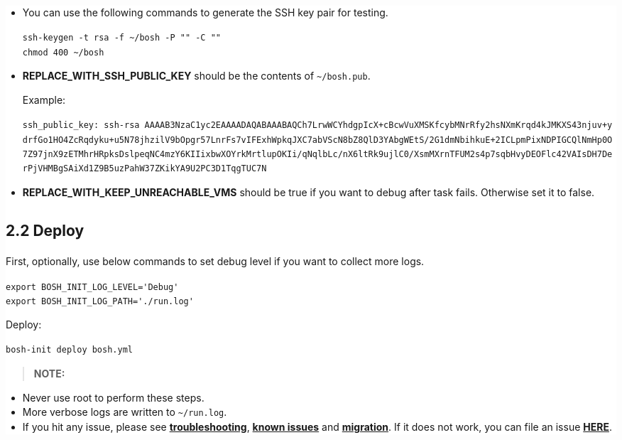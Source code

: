   * You can use the following commands to generate the SSH key pair for testing.

    ```
    ssh-keygen -t rsa -f ~/bosh -P "" -C ""
    chmod 400 ~/bosh
    ```

  * **REPLACE_WITH_SSH_PUBLIC_KEY** should be the contents of `~/bosh.pub`.

    Example:

    ```
    ssh_public_key: ssh-rsa AAAAB3NzaC1yc2EAAAADAQABAAABAQCh7LrwWCYhdgpIcX+cBcwVuXMSKfcybMNrRfy2hsNXmKrqd4kJMKXS43njuv+ydrfGo1HO4ZcRqdyku+u5N78jhzilV9bOpgr57LnrFs7vIFExhWpkqJXC7abVScN8bZ8QlD3YAbgWEtS/2G1dmNbihkuE+2ICLpmPixNDPIGCQlNmHp0O7Z97jnX9zETMhrHRpksDslpeqNC4mzY6KIIixbwXOYrkMrtlupOKIi/qNqlbLc/nX6ltRk9ujlC0/XsmMXrnTFUM2s4p7sqbHvyDEOFlc42VAIsDH7DerPjVHMBgSAiXd1Z9B5uzPahW37ZKikYA9U2PC3D1TqgTUC7N
    ```

  * **REPLACE_WITH_KEEP_UNREACHABLE_VMS** should be true if you want to debug after task fails. Otherwise set it to false.

## 2.2 Deploy

First, optionally, use below commands to set debug level if you want to collect more logs.

```
export BOSH_INIT_LOG_LEVEL='Debug'
export BOSH_INIT_LOG_PATH='./run.log'
```

Deploy:

```
bosh-init deploy bosh.yml
```

>**NOTE:**
  * Never use root to perform these steps.
  * More verbose logs are written to `~/run.log`.
  * If you hit any issue, please see [**troubleshooting**](../../additional-information/troubleshooting.md), [**known issues**](../../additional-information/known-issues.md) and [**migration**](../../additional-information/migration.md). If it does not work, you can file an issue [**HERE**](https://github.com/cloudfoundry-incubator/bosh-azure-cpi-release/issues).

